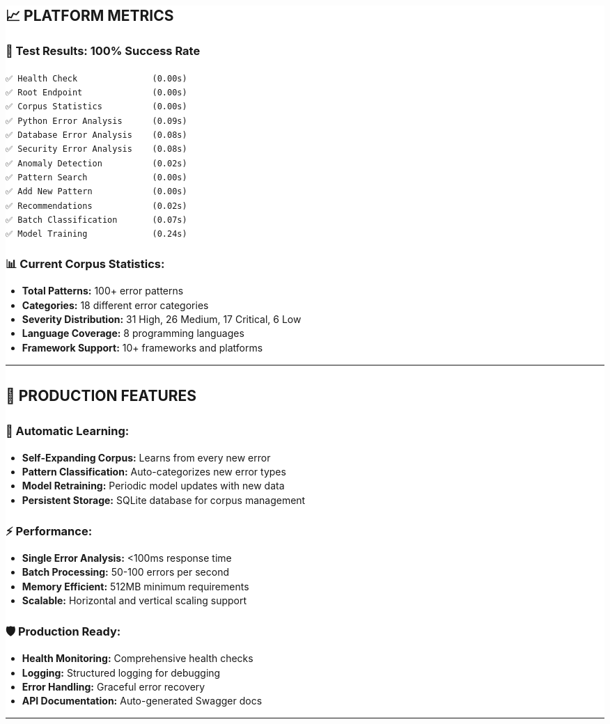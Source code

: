 
## 📈 **PLATFORM METRICS**

### **🎯 Test Results: 100% Success Rate**

```
✅ Health Check               (0.00s)
✅ Root Endpoint              (0.00s)
✅ Corpus Statistics          (0.00s)
✅ Python Error Analysis      (0.09s)
✅ Database Error Analysis    (0.08s)
✅ Security Error Analysis    (0.08s)
✅ Anomaly Detection          (0.02s)
✅ Pattern Search             (0.00s)
✅ Add New Pattern            (0.00s)
✅ Recommendations            (0.02s)
✅ Batch Classification       (0.07s)
✅ Model Training             (0.24s)
```

### **📊 Current Corpus Statistics:**

- **Total Patterns:** 100+ error patterns
- **Categories:** 18 different error categories
- **Severity Distribution:** 31 High, 26 Medium, 17 Critical, 6 Low
- **Language Coverage:** 8 programming languages
- **Framework Support:** 10+ frameworks and platforms

---

## 🔧 **PRODUCTION FEATURES**

### **🤖 Automatic Learning:**

- **Self-Expanding Corpus:** Learns from every new error
- **Pattern Classification:** Auto-categorizes new error types
- **Model Retraining:** Periodic model updates with new data
- **Persistent Storage:** SQLite database for corpus management

### **⚡ Performance:**

- **Single Error Analysis:** <100ms response time
- **Batch Processing:** 50-100 errors per second
- **Memory Efficient:** 512MB minimum requirements
- **Scalable:** Horizontal and vertical scaling support

### **🛡️ Production Ready:**

- **Health Monitoring:** Comprehensive health checks
- **Logging:** Structured logging for debugging
- **Error Handling:** Graceful error recovery
- **API Documentation:** Auto-generated Swagger docs

---